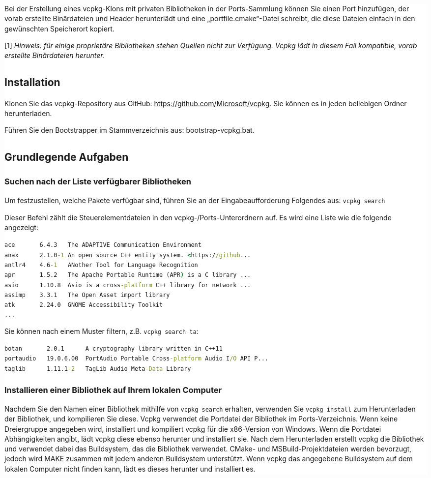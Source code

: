 Bei der Erstellung eines vcpkg-Klons mit privaten Bibliotheken in der Ports-Sammlung können Sie einen Port hinzufügen, der vorab erstellte Binärdateien und Header herunterlädt und eine „portfile.cmake“-Datei schreibt, die diese Dateien einfach in den gewünschten Speicherort kopiert.

[1] *Hinweis: für einige proprietäre Bibliotheken stehen Quellen nicht zur Verfügung. Vcpkg lädt in diesem Fall kompatible, vorab erstellte Binärdateien herunter.*

## <a name="installation"></a>Installation
Klonen Sie das vcpkg-Repository aus GitHub: https://github.com/Microsoft/vcpkg. Sie können es in jeden beliebigen Ordner herunterladen.

Führen Sie den Bootstrapper im Stammverzeichnis aus: bootstrap-vcpkg.bat.

## <a name="basic-tasks"></a>Grundlegende Aufgaben
  
### <a name="search-the-list-of-available-libraries"></a>Suchen nach der Liste verfügbarer Bibliotheken
Um festzustellen, welche Pakete verfügbar sind, führen Sie an der Eingabeaufforderung Folgendes aus: `vcpkg search`

Dieser Befehl zählt die Steuerelementdateien in den vcpkg-/Ports-Unterordnern auf. Es wird eine Liste wie die folgende angezeigt:

```cmd
ace       6.4.3   The ADAPTIVE Communication Environment
anax      2.1.0-1 An open source C++ entity system. <https://github...
antlr4    4.6-1   ANother Tool for Language Recognition
apr       1.5.2   The Apache Portable Runtime (APR) is a C library ...
asio      1.10.8  Asio is a cross-platform C++ library for network ...
assimp    3.3.1   The Open Asset import library
atk       2.24.0  GNOME Accessibility Toolkit
...
```

  Sie können nach einem Muster filtern, z.B. `vcpkg search ta`:

```cmd
botan       2.0.1      A cryptography library written in C++11
portaudio   19.0.6.00  PortAudio Portable Cross-platform Audio I/O API P...
taglib      1.11.1-2   TagLib Audio Meta-Data Library

```

### <a name="install-a-library-on-your-local-machine"></a>Installieren einer Bibliothek auf Ihrem lokalen Computer
Nachdem Sie den Namen einer Bibliothek mithilfe von `vcpkg search` erhalten, verwenden Sie `vcpkg install` zum Herunterladen der Bibliothek, und kompilieren Sie diese. Vcpkg verwendet die Portdatei der Bibliothek im Ports-Verzeichnis. Wenn keine Dreiergruppe angegeben wird, installiert und kompiliert vcpkg für die x86-Version von Windows. Wenn die Portdatei Abhängigkeiten angibt, lädt vcpkg diese ebenso herunter und installiert sie. Nach dem Herunterladen erstellt vcpkg die Bibliothek und verwendet dabei das Buildsystem, das die Bibliothek verwendet. CMake- und MSBuild-Projektdateien werden bevorzugt, jedoch wird MAKE zusammen mit jedem anderen Buildsystem unterstützt. Wenn vcpkg das angegebene Buildsystem auf dem lokalen Computer nicht finden kann, lädt es dieses herunter und installiert es.
